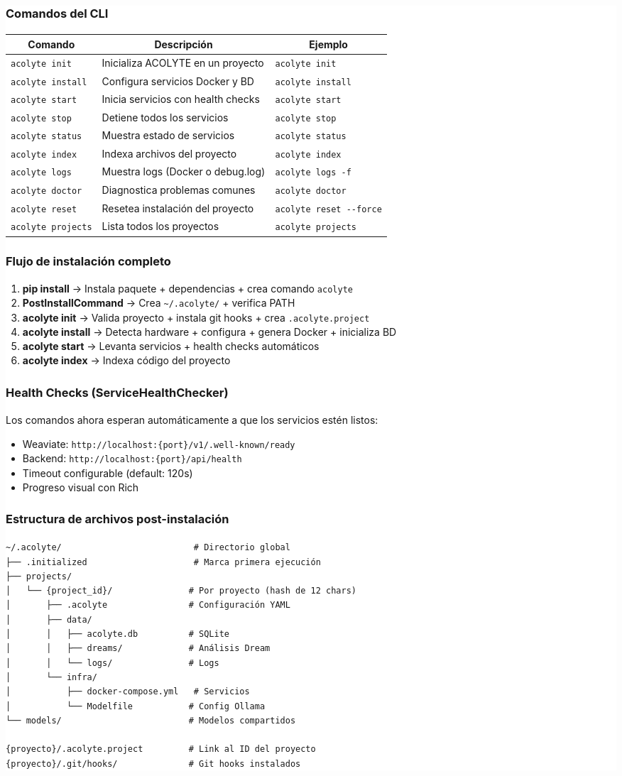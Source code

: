 ### Comandos del CLI

| Comando | Descripción | Ejemplo |
|---------|-------------|---------|
| `acolyte init` | Inicializa ACOLYTE en un proyecto | `acolyte init` |
| `acolyte install` | Configura servicios Docker y BD | `acolyte install` |
| `acolyte start` | Inicia servicios con health checks | `acolyte start` |
| `acolyte stop` | Detiene todos los servicios | `acolyte stop` |
| `acolyte status` | Muestra estado de servicios | `acolyte status` |
| `acolyte index` | Indexa archivos del proyecto | `acolyte index` |
| `acolyte logs` | Muestra logs (Docker o debug.log) | `acolyte logs -f` |
| `acolyte doctor` | Diagnostica problemas comunes | `acolyte doctor` |
| `acolyte reset` | Resetea instalación del proyecto | `acolyte reset --force` |
| `acolyte projects` | Lista todos los proyectos | `acolyte projects` |

### Flujo de instalación completo

1. **pip install** → Instala paquete + dependencias + crea comando `acolyte`
2. **PostInstallCommand** → Crea `~/.acolyte/` + verifica PATH
3. **acolyte init** → Valida proyecto + instala git hooks + crea `.acolyte.project`
4. **acolyte install** → Detecta hardware + configura + genera Docker + inicializa BD
5. **acolyte start** → Levanta servicios + health checks automáticos
6. **acolyte index** → Indexa código del proyecto

### Health Checks (ServiceHealthChecker)

Los comandos ahora esperan automáticamente a que los servicios estén listos:
- Weaviate: `http://localhost:{port}/v1/.well-known/ready`
- Backend: `http://localhost:{port}/api/health`
- Timeout configurable (default: 120s)
- Progreso visual con Rich

### Estructura de archivos post-instalación

```
~/.acolyte/                          # Directorio global
├── .initialized                     # Marca primera ejecución
├── projects/
│   └── {project_id}/               # Por proyecto (hash de 12 chars)
│       ├── .acolyte                # Configuración YAML
│       ├── data/
│       │   ├── acolyte.db          # SQLite
│       │   ├── dreams/             # Análisis Dream
│       │   └── logs/               # Logs
│       └── infra/
│           ├── docker-compose.yml   # Servicios
│           └── Modelfile           # Config Ollama
└── models/                         # Modelos compartidos

{proyecto}/.acolyte.project         # Link al ID del proyecto
{proyecto}/.git/hooks/              # Git hooks instalados
```
